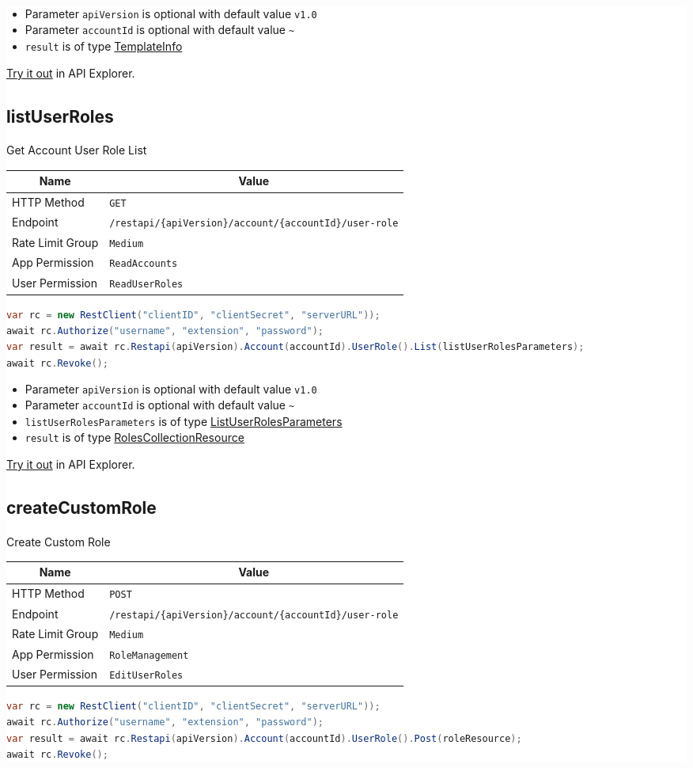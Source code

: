 - Parameter `apiVersion` is optional with default value `v1.0`
- Parameter `accountId` is optional with default value `~`
- `result` is of type [TemplateInfo](./RingCentral.Net/Definitions/TemplateInfo.cs)

[Try it out](https://developer.ringcentral.com/api-reference#Extensions-readUserTemplate) in API Explorer.

## listUserRoles
Get Account User Role List

Name|Value
-|-
HTTP Method|`GET`
Endpoint|`/restapi/{apiVersion}/account/{accountId}/user-role`
Rate Limit Group|`Medium`
App Permission|`ReadAccounts`
User Permission|`ReadUserRoles`

```cs
var rc = new RestClient("clientID", "clientSecret", "serverURL"));
await rc.Authorize("username", "extension", "password");
var result = await rc.Restapi(apiVersion).Account(accountId).UserRole().List(listUserRolesParameters);
await rc.Revoke();
```

- Parameter `apiVersion` is optional with default value `v1.0`
- Parameter `accountId` is optional with default value `~`
- `listUserRolesParameters` is of type [ListUserRolesParameters](./RingCentral.Net/Definitions/ListUserRolesParameters.cs)
- `result` is of type [RolesCollectionResource](./RingCentral.Net/Definitions/RolesCollectionResource.cs)

[Try it out](https://developer.ringcentral.com/api-reference#Role-Management-listUserRoles) in API Explorer.

## createCustomRole
Create Custom Role

Name|Value
-|-
HTTP Method|`POST`
Endpoint|`/restapi/{apiVersion}/account/{accountId}/user-role`
Rate Limit Group|`Medium`
App Permission|`RoleManagement`
User Permission|`EditUserRoles`

```cs
var rc = new RestClient("clientID", "clientSecret", "serverURL"));
await rc.Authorize("username", "extension", "password");
var result = await rc.Restapi(apiVersion).Account(accountId).UserRole().Post(roleResource);
await rc.Revoke();
```
